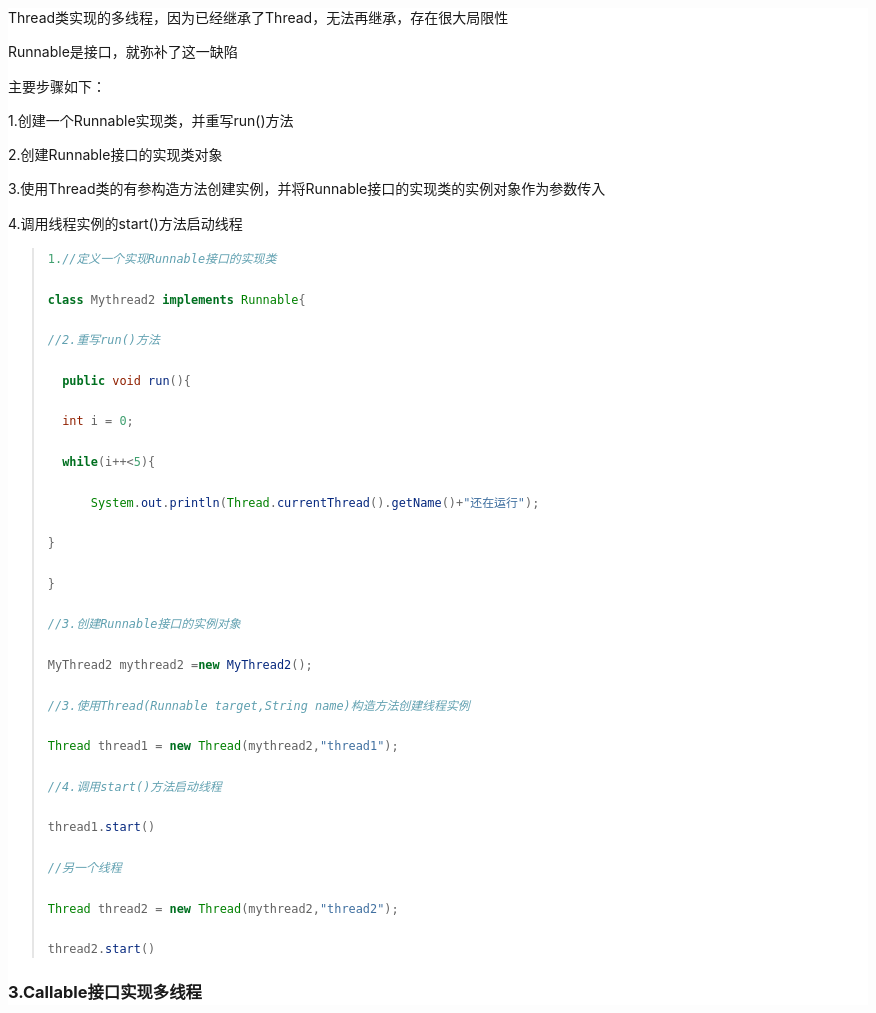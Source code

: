 ​	Thread类实现的多线程，因为已经继承了Thread，无法再继承，存在很大局限性

Runnable是接口，就弥补了这一缺陷

主要步骤如下：

1.创建一个Runnable实现类，并重写run()方法

2.创建Runnable接口的实现类对象

3.使用Thread类的有参构造方法创建实例，并将Runnable接口的实现类的实例对象作为参数传入

4.调用线程实例的start()方法启动线程

> ```java
> 1.//定义一个实现Runnable接口的实现类
> 
> class Mythread2 implements Runnable{
> 
> //2.重写run()方法
> 
> 	public void run(){
> 
> 	int i = 0;
> 
> 	while(i++<5){
> 
> 		System.out.println(Thread.currentThread().getName()+"还在运行");	
> 
> }
> 
> }
> 
> //3.创建Runnable接口的实例对象
> 
> MyThread2 mythread2 =new MyThread2();
> 
> //3.使用Thread(Runnable target,String name)构造方法创建线程实例
> 
> Thread thread1 = new Thread(mythread2,"thread1");
> 
> //4.调用start()方法启动线程
> 
> thread1.start()
> 
> //另一个线程
> 
> Thread thread2 = new Thread(mythread2,"thread2");
> 
> thread2.start()
> ```
>
> 

### 3.Callable接口实现多线程
